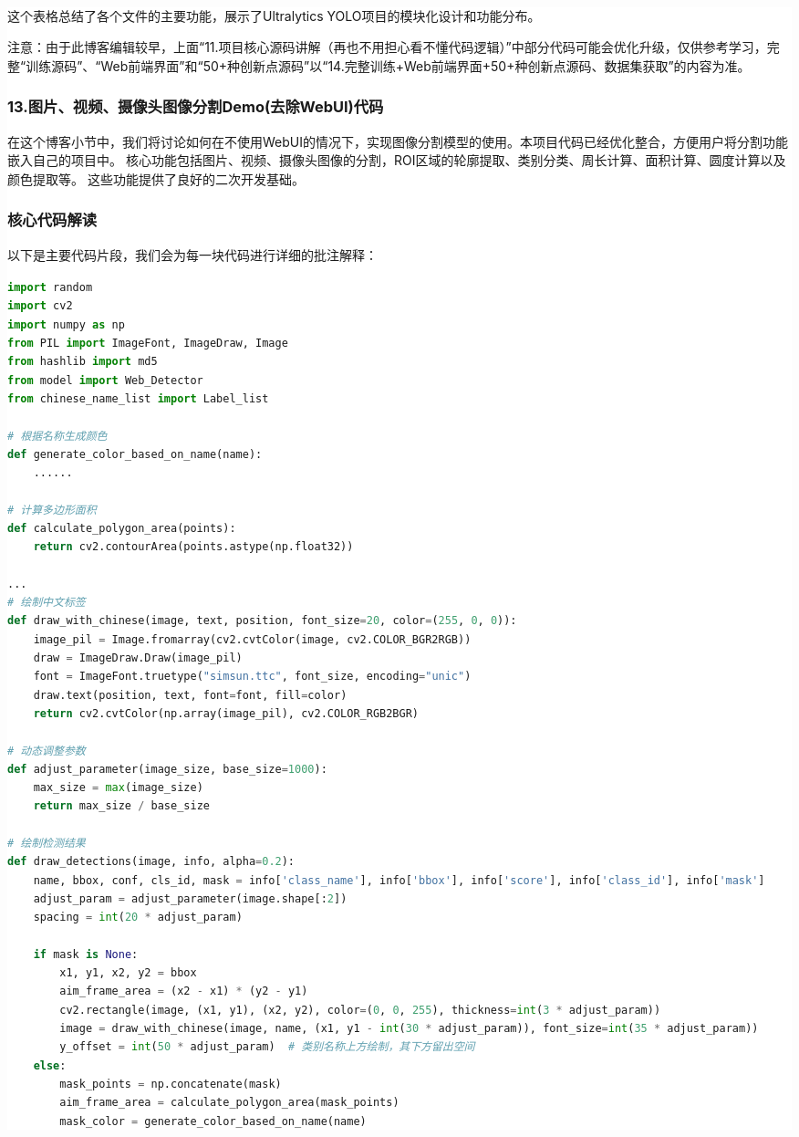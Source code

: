 这个表格总结了各个文件的主要功能，展示了Ultralytics YOLO项目的模块化设计和功能分布。

注意：由于此博客编辑较早，上面“11.项目核心源码讲解（再也不用担心看不懂代码逻辑）”中部分代码可能会优化升级，仅供参考学习，完整“训练源码”、“Web前端界面”和“50+种创新点源码”以“14.完整训练+Web前端界面+50+种创新点源码、数据集获取”的内容为准。

### 13.图片、视频、摄像头图像分割Demo(去除WebUI)代码

在这个博客小节中，我们将讨论如何在不使用WebUI的情况下，实现图像分割模型的使用。本项目代码已经优化整合，方便用户将分割功能嵌入自己的项目中。
核心功能包括图片、视频、摄像头图像的分割，ROI区域的轮廓提取、类别分类、周长计算、面积计算、圆度计算以及颜色提取等。
这些功能提供了良好的二次开发基础。

### 核心代码解读

以下是主要代码片段，我们会为每一块代码进行详细的批注解释：

```python
import random
import cv2
import numpy as np
from PIL import ImageFont, ImageDraw, Image
from hashlib import md5
from model import Web_Detector
from chinese_name_list import Label_list

# 根据名称生成颜色
def generate_color_based_on_name(name):
    ......

# 计算多边形面积
def calculate_polygon_area(points):
    return cv2.contourArea(points.astype(np.float32))

...
# 绘制中文标签
def draw_with_chinese(image, text, position, font_size=20, color=(255, 0, 0)):
    image_pil = Image.fromarray(cv2.cvtColor(image, cv2.COLOR_BGR2RGB))
    draw = ImageDraw.Draw(image_pil)
    font = ImageFont.truetype("simsun.ttc", font_size, encoding="unic")
    draw.text(position, text, font=font, fill=color)
    return cv2.cvtColor(np.array(image_pil), cv2.COLOR_RGB2BGR)

# 动态调整参数
def adjust_parameter(image_size, base_size=1000):
    max_size = max(image_size)
    return max_size / base_size

# 绘制检测结果
def draw_detections(image, info, alpha=0.2):
    name, bbox, conf, cls_id, mask = info['class_name'], info['bbox'], info['score'], info['class_id'], info['mask']
    adjust_param = adjust_parameter(image.shape[:2])
    spacing = int(20 * adjust_param)

    if mask is None:
        x1, y1, x2, y2 = bbox
        aim_frame_area = (x2 - x1) * (y2 - y1)
        cv2.rectangle(image, (x1, y1), (x2, y2), color=(0, 0, 255), thickness=int(3 * adjust_param))
        image = draw_with_chinese(image, name, (x1, y1 - int(30 * adjust_param)), font_size=int(35 * adjust_param))
        y_offset = int(50 * adjust_param)  # 类别名称上方绘制，其下方留出空间
    else:
        mask_points = np.concatenate(mask)
        aim_frame_area = calculate_polygon_area(mask_points)
        mask_color = generate_color_based_on_name(name)
```